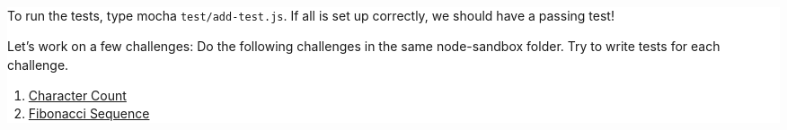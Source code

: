 To run the tests, type mocha `test/add-test.js`. If all is set up correctly, we should have a passing test!

Let’s work on a few challenges:
Do the following challenges in the same node-sandbox folder. Try to write tests for each challenge.

1. [Character Count](https://github.com/turingschool/challenges/blob/master/character_count.markdown)
2. [Fibonacci Sequence](https://github.com/turingschool/challenges/blob/master/fibber.markdown)
